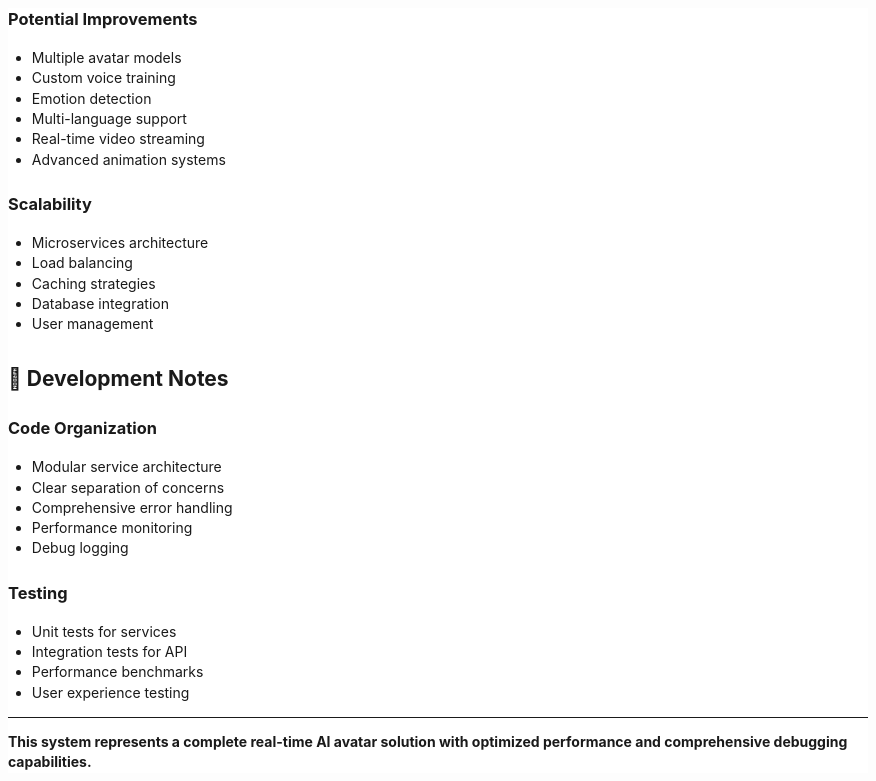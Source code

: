 ### Potential Improvements
- Multiple avatar models
- Custom voice training
- Emotion detection
- Multi-language support
- Real-time video streaming
- Advanced animation systems

### Scalability
- Microservices architecture
- Load balancing
- Caching strategies
- Database integration
- User management

## 📝 Development Notes

### Code Organization
- Modular service architecture
- Clear separation of concerns
- Comprehensive error handling
- Performance monitoring
- Debug logging

### Testing
- Unit tests for services
- Integration tests for API
- Performance benchmarks
- User experience testing

---

**This system represents a complete real-time AI avatar solution with optimized performance and comprehensive debugging capabilities.**


